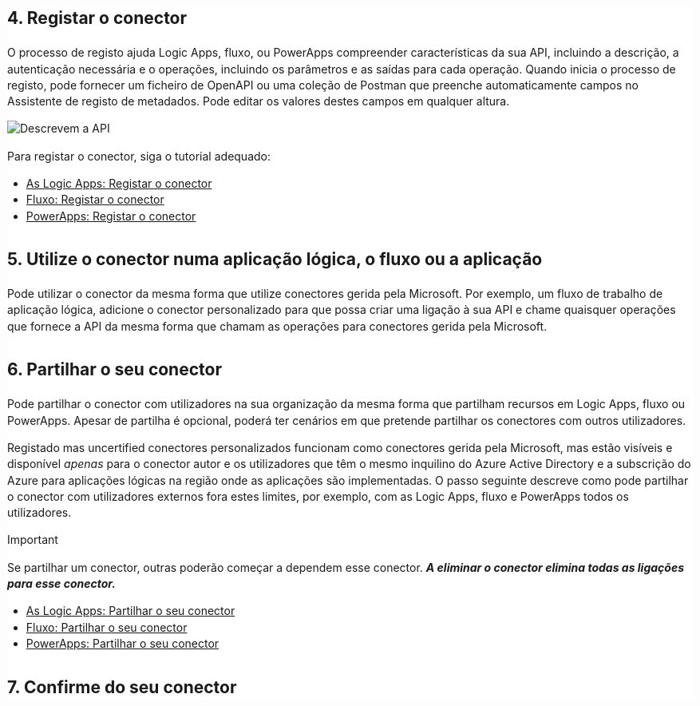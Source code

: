 ## <a name="4-register-your-connector"></a>4. Registar o conector

O processo de registo ajuda Logic Apps, fluxo, ou PowerApps compreender características da sua API, incluindo a descrição, a autenticação necessária e o operações, incluindo os parâmetros e as saídas para cada operação. Quando inicia o processo de registo, pode fornecer um ficheiro de OpenAPI ou uma coleção de Postman que preenche automaticamente campos no Assistente de registo de metadados. Pode editar os valores destes campos em qualquer altura.

![Descrevem a API](./media/custom-connector-overview/choose-api-definition-file.png)

Para registar o conector, siga o tutorial adequado:

* [As Logic Apps: Registar o conector](../logic-apps/logic-apps-custom-connector-register.md)
* [Fluxo: Registar o conector](https://ms.flow.microsoft.com/documentation/register-custom-api/#register-your-custom-connector)
* [PowerApps: Registar o conector](https://powerapps.microsoft.com/tutorials/register-custom-api/#register-your-custom-connector)

## <a name="5-use-your-connector-in-a-logic-app-flow-or-app"></a>5. Utilize o conector numa aplicação lógica, o fluxo ou a aplicação 

Pode utilizar o conector da mesma forma que utilize conectores gerida pela Microsoft. Por exemplo, um fluxo de trabalho de aplicação lógica, adicione o conector personalizado para que possa criar uma ligação à sua API e chame quaisquer operações que fornece a API da mesma forma que chamam as operações para conectores gerida pela Microsoft.

## <a name="6-share-your-connector"></a>6. Partilhar o seu conector 

Pode partilhar o conector com utilizadores na sua organização da mesma forma que partilham recursos em Logic Apps, fluxo ou PowerApps. Apesar de partilha é opcional, poderá ter cenários em que pretende partilhar os conectores com outros utilizadores.

Registado mas uncertified conectores personalizados funcionam como conectores gerida pela Microsoft, mas estão visíveis e disponível *apenas* para o conector autor e os utilizadores que têm o mesmo inquilino do Azure Active Directory e a subscrição do Azure para aplicações lógicas na região onde as aplicações são implementadas. O passo seguinte descreve como pode partilhar o conector com utilizadores externos fora estes limites, por exemplo, com as Logic Apps, fluxo e PowerApps todos os utilizadores.

> [!IMPORTANT]
> Se partilhar um conector, outras poderão começar a dependem esse conector. 
> ***A eliminar o conector elimina todas as ligações para esse conector.***

* [As Logic Apps: Partilhar o seu conector](../logic-apps/logic-apps-custom-connector-register.md)
* [Fluxo: Partilhar o seu conector](https://ms.flow.microsoft.com/documentation/register-custom-api/#share-your-custom-connector)
* [PowerApps: Partilhar o seu conector](https://powerapps.microsoft.com/tutorials/register-custom-api/#share-your-custom-connector)

## <a name="7-certify-your-connector"></a>7. Confirme do seu conector
